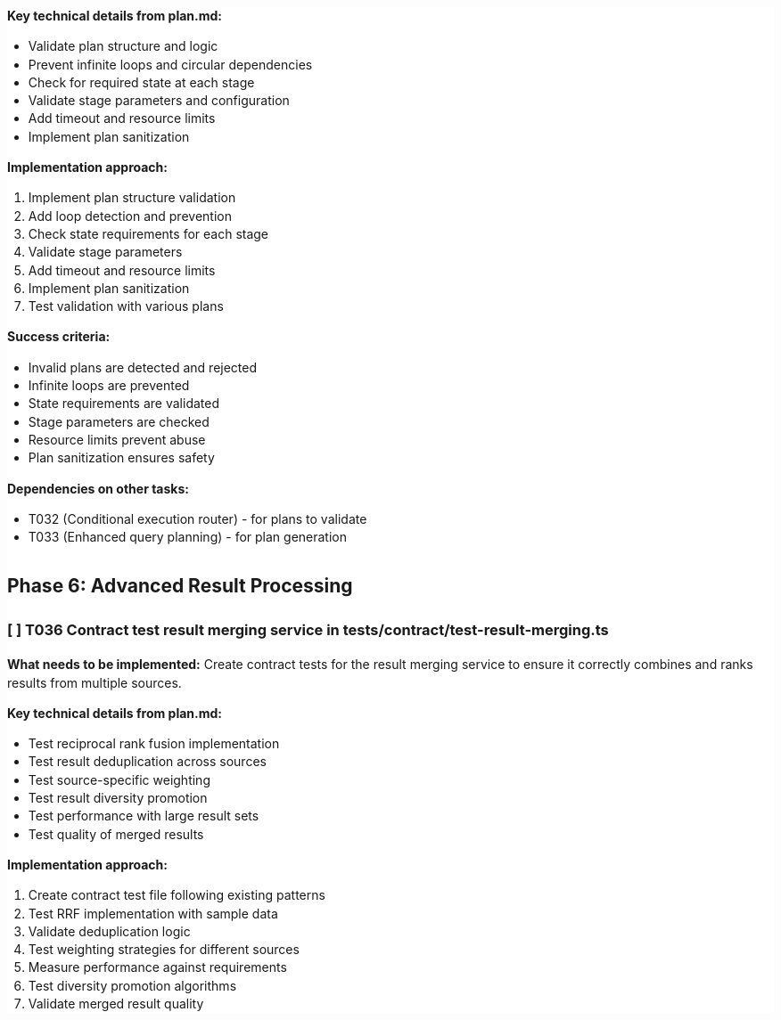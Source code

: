 **Key technical details from plan.md:**
- Validate plan structure and logic
- Prevent infinite loops and circular dependencies
- Check for required state at each stage
- Validate stage parameters and configuration
- Add timeout and resource limits
- Implement plan sanitization

**Implementation approach:**
1. Implement plan structure validation
2. Add loop detection and prevention
3. Check state requirements for each stage
4. Validate stage parameters
5. Add timeout and resource limits
6. Implement plan sanitization
7. Test validation with various plans

**Success criteria:**
- Invalid plans are detected and rejected
- Infinite loops are prevented
- State requirements are validated
- Stage parameters are checked
- Resource limits prevent abuse
- Plan sanitization ensures safety

**Dependencies on other tasks:**
- T032 (Conditional execution router) - for plans to validate
- T033 (Enhanced query planning) - for plan generation

## Phase 6: Advanced Result Processing

### [ ] T036 Contract test result merging service in tests/contract/test-result-merging.ts

**What needs to be implemented:**
Create contract tests for the result merging service to ensure it correctly combines and ranks results from multiple sources.

**Key technical details from plan.md:**
- Test reciprocal rank fusion implementation
- Test result deduplication across sources
- Test source-specific weighting
- Test result diversity promotion
- Test performance with large result sets
- Test quality of merged results

**Implementation approach:**
1. Create contract test file following existing patterns
2. Test RRF implementation with sample data
3. Validate deduplication logic
4. Test weighting strategies for different sources
5. Measure performance against requirements
6. Test diversity promotion algorithms
7. Validate merged result quality
